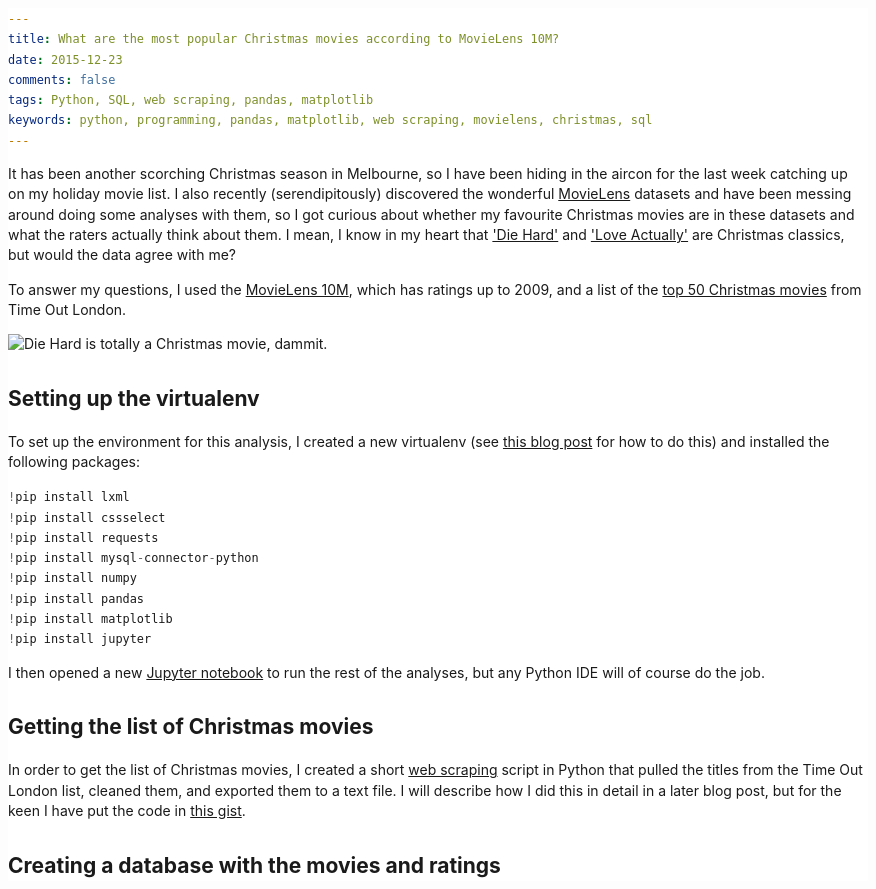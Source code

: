 ```yaml
---
title: What are the most popular Christmas movies according to MovieLens 10M?  
date: 2015-12-23  
comments: false  
tags: Python, SQL, web scraping, pandas, matplotlib   
keywords: python, programming, pandas, matplotlib, web scraping, movielens, christmas, sql  
---
```


It has been another scorching Christmas season in Melbourne, so I have been hiding in the aircon for the last week catching up on my holiday movie list. I also recently (serendipitously) discovered the wonderful [MovieLens](http://grouplens.org/datasets/movielens/) datasets and have been messing around doing some analyses with them, so I got curious about whether my favourite Christmas movies are in these datasets and what the raters actually think about them. I mean, I know in my heart that ['Die Hard'](http://www.imdb.com/title/tt0095016/?ref_=nv_sr_1) and ['Love Actually'](http://www.imdb.com/title/tt0314331/?ref_=nv_sr_1) are Christmas classics, but would the data agree with me?

To answer my questions, I used the [MovieLens 10M](http://grouplens.org/datasets/movielens/10m/), which has ratings up to 2009, and a list of the [top 50 Christmas movies](http://www.timeout.com/london/film/the-50-best-christmas-movies) from Time Out London.

<img src="/figure/die_hard_christmas.jpeg" title="Die Hard Christmas" alt="Die Hard is totally a Christmas movie, dammit." style="display: block; margin: auto;" />

## Setting up the virtualenv

To set up the environment for this analysis, I created a new virtualenv (see [this blog post]({filename}2015-11-18-reddit-api-part-1.md) for how to do this) and installed the following packages:


```python
!pip install lxml
!pip install cssselect
!pip install requests
!pip install mysql-connector-python
!pip install numpy
!pip install pandas
!pip install matplotlib
!pip install jupyter
```

I then opened a new [Jupyter notebook](http://jupyter.org/) to run the rest of the analyses, but any Python IDE will of course do the job.

## Getting the list of Christmas movies

In order to get the list of Christmas movies, I created a short [web scraping](https://en.wikipedia.org/wiki/Web_scraping) script in Python that pulled the titles from the Time Out London list, cleaned them, and exported them to a text file. I will describe how I did this in detail in a later blog post, but for the keen I have put the code in [this gist](https://gist.github.com/t-redactyl/13cfc08629186e11fb12).

## Creating a database with the movies and ratings

